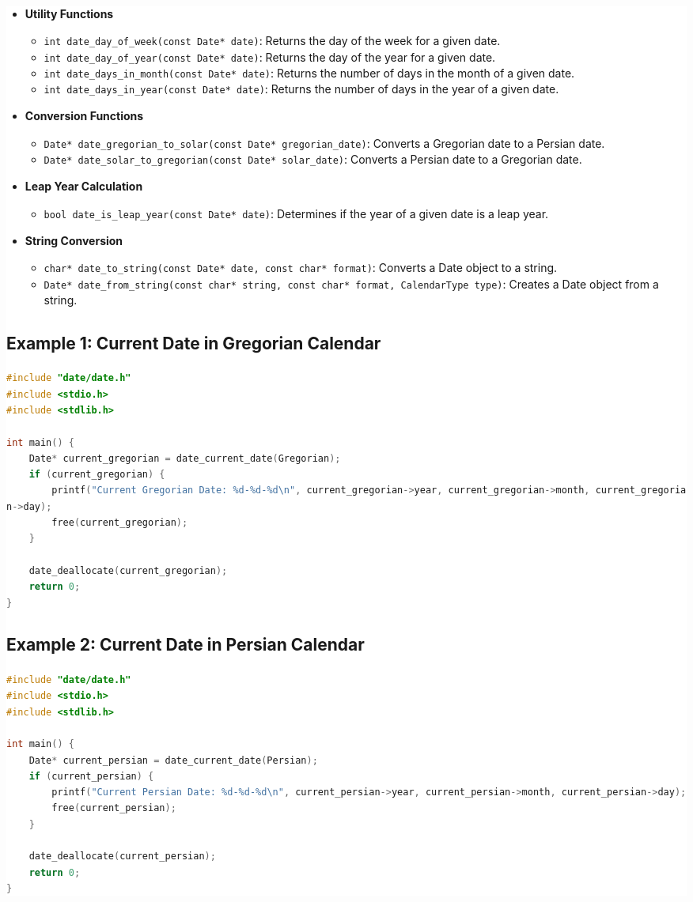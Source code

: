 - **Utility Functions**
  - `int date_day_of_week(const Date* date)`: Returns the day of the week for a given date.
  - `int date_day_of_year(const Date* date)`: Returns the day of the year for a given date.
  - `int date_days_in_month(const Date* date)`: Returns the number of days in the month of a given date.
  - `int date_days_in_year(const Date* date)`: Returns the number of days in the year of a given date.

- **Conversion Functions**
  - `Date* date_gregorian_to_solar(const Date* gregorian_date)`: Converts a Gregorian date to a Persian date.
  - `Date* date_solar_to_gregorian(const Date* solar_date)`: Converts a Persian date to a Gregorian date.

- **Leap Year Calculation**
  - `bool date_is_leap_year(const Date* date)`: Determines if the year of a given date is a leap year.

- **String Conversion**
  - `char* date_to_string(const Date* date, const char* format)`: Converts a Date object to a string.
  - `Date* date_from_string(const char* string, const char* format, CalendarType type)`: Creates a Date object from a string.


## Example 1: Current Date in Gregorian Calendar
```c
#include "date/date.h"
#include <stdio.h>
#include <stdlib.h>

int main() {
    Date* current_gregorian = date_current_date(Gregorian);
    if (current_gregorian) {
        printf("Current Gregorian Date: %d-%d-%d\n", current_gregorian->year, current_gregorian->month, current_gregorian->day);
        free(current_gregorian);
    }
    
    date_deallocate(current_gregorian);
    return 0;
}
```

## Example 2: Current Date in Persian Calendar
```c
#include "date/date.h"
#include <stdio.h>
#include <stdlib.h>

int main() {
    Date* current_persian = date_current_date(Persian);
    if (current_persian) {
        printf("Current Persian Date: %d-%d-%d\n", current_persian->year, current_persian->month, current_persian->day);
        free(current_persian);
    }

    date_deallocate(current_persian);
    return 0;
}
```
